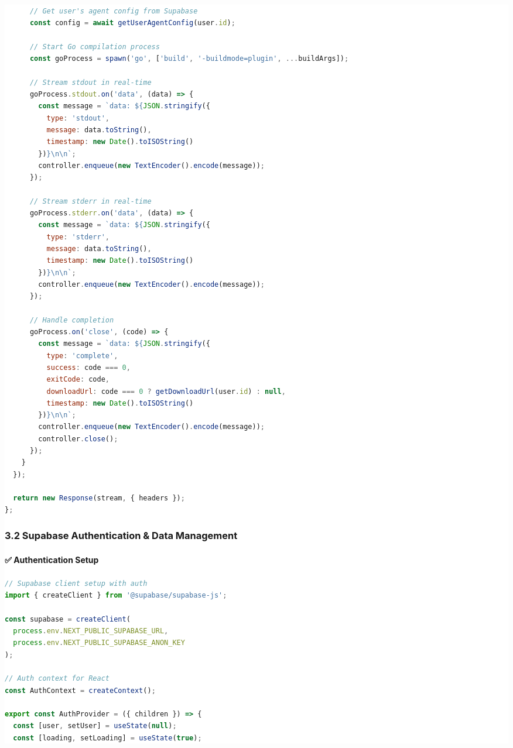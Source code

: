 ```javascript
      // Get user's agent config from Supabase
      const config = await getUserAgentConfig(user.id);

      // Start Go compilation process
      const goProcess = spawn('go', ['build', '-buildmode=plugin', ...buildArgs]);

      // Stream stdout in real-time
      goProcess.stdout.on('data', (data) => {
        const message = `data: ${JSON.stringify({
          type: 'stdout',
          message: data.toString(),
          timestamp: new Date().toISOString()
        })}\n\n`;
        controller.enqueue(new TextEncoder().encode(message));
      });

      // Stream stderr in real-time
      goProcess.stderr.on('data', (data) => {
        const message = `data: ${JSON.stringify({
          type: 'stderr',
          message: data.toString(),
          timestamp: new Date().toISOString()
        })}\n\n`;
        controller.enqueue(new TextEncoder().encode(message));
      });

      // Handle completion
      goProcess.on('close', (code) => {
        const message = `data: ${JSON.stringify({
          type: 'complete',
          success: code === 0,
          exitCode: code,
          downloadUrl: code === 0 ? getDownloadUrl(user.id) : null,
          timestamp: new Date().toISOString()
        })}\n\n`;
        controller.enqueue(new TextEncoder().encode(message));
        controller.close();
      });
    }
  });

  return new Response(stream, { headers });
};
```

### 3.2 Supabase Authentication & Data Management

#### ✅ Authentication Setup
```javascript
// Supabase client setup with auth
import { createClient } from '@supabase/supabase-js';

const supabase = createClient(
  process.env.NEXT_PUBLIC_SUPABASE_URL,
  process.env.NEXT_PUBLIC_SUPABASE_ANON_KEY
);

// Auth context for React
const AuthContext = createContext();

export const AuthProvider = ({ children }) => {
  const [user, setUser] = useState(null);
  const [loading, setLoading] = useState(true);
```